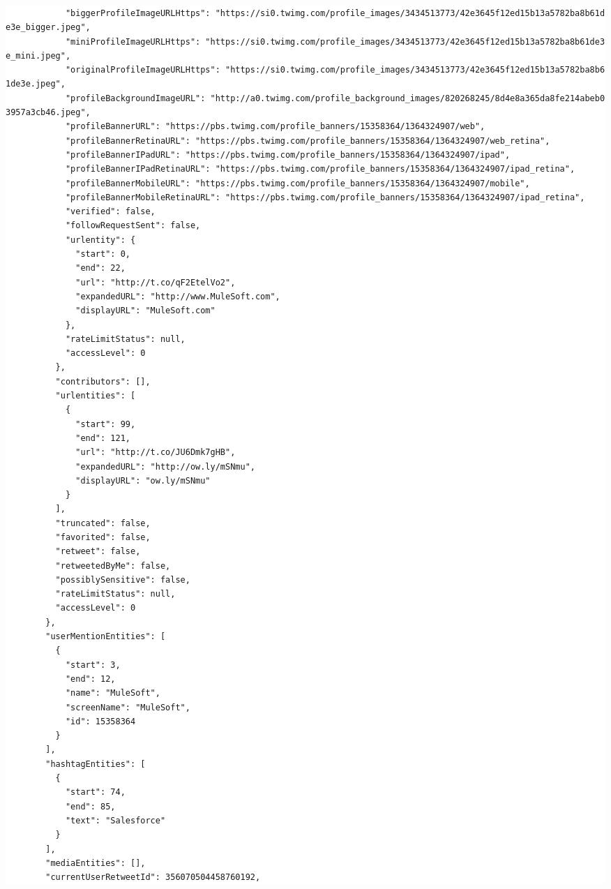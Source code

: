 		        "biggerProfileImageURLHttps": "https://si0.twimg.com/profile_images/3434513773/42e3645f12ed15b13a5782ba8b61de3e_bigger.jpeg",
		        "miniProfileImageURLHttps": "https://si0.twimg.com/profile_images/3434513773/42e3645f12ed15b13a5782ba8b61de3e_mini.jpeg",
		        "originalProfileImageURLHttps": "https://si0.twimg.com/profile_images/3434513773/42e3645f12ed15b13a5782ba8b61de3e.jpeg",
		        "profileBackgroundImageURL": "http://a0.twimg.com/profile_background_images/820268245/8d4e8a365da8fe214abeb03957a3cb46.jpeg",
		        "profileBannerURL": "https://pbs.twimg.com/profile_banners/15358364/1364324907/web",
		        "profileBannerRetinaURL": "https://pbs.twimg.com/profile_banners/15358364/1364324907/web_retina",
		        "profileBannerIPadURL": "https://pbs.twimg.com/profile_banners/15358364/1364324907/ipad",
		        "profileBannerIPadRetinaURL": "https://pbs.twimg.com/profile_banners/15358364/1364324907/ipad_retina",
		        "profileBannerMobileURL": "https://pbs.twimg.com/profile_banners/15358364/1364324907/mobile",
		        "profileBannerMobileRetinaURL": "https://pbs.twimg.com/profile_banners/15358364/1364324907/ipad_retina",
		        "verified": false,
		        "followRequestSent": false,
		        "urlentity": {
		          "start": 0,
		          "end": 22,
		          "url": "http://t.co/qF2EtelVo2",
		          "expandedURL": "http://www.MuleSoft.com",
		          "displayURL": "MuleSoft.com"
		        },
		        "rateLimitStatus": null,
		        "accessLevel": 0
		      },
		      "contributors": [],
		      "urlentities": [
		        {
		          "start": 99,
		          "end": 121,
		          "url": "http://t.co/JU6Dmk7gHB",
		          "expandedURL": "http://ow.ly/mSNmu",
		          "displayURL": "ow.ly/mSNmu"
		        }
		      ],
		      "truncated": false,
		      "favorited": false,
		      "retweet": false,
		      "retweetedByMe": false,
		      "possiblySensitive": false,
		      "rateLimitStatus": null,
		      "accessLevel": 0
		    },
		    "userMentionEntities": [
		      {
		        "start": 3,
		        "end": 12,
		        "name": "MuleSoft",
		        "screenName": "MuleSoft",
		        "id": 15358364
		      }
		    ],
		    "hashtagEntities": [
		      {
		        "start": 74,
		        "end": 85,
		        "text": "Salesforce"
		      }
		    ],
		    "mediaEntities": [],
		    "currentUserRetweetId": 356070504458760192,